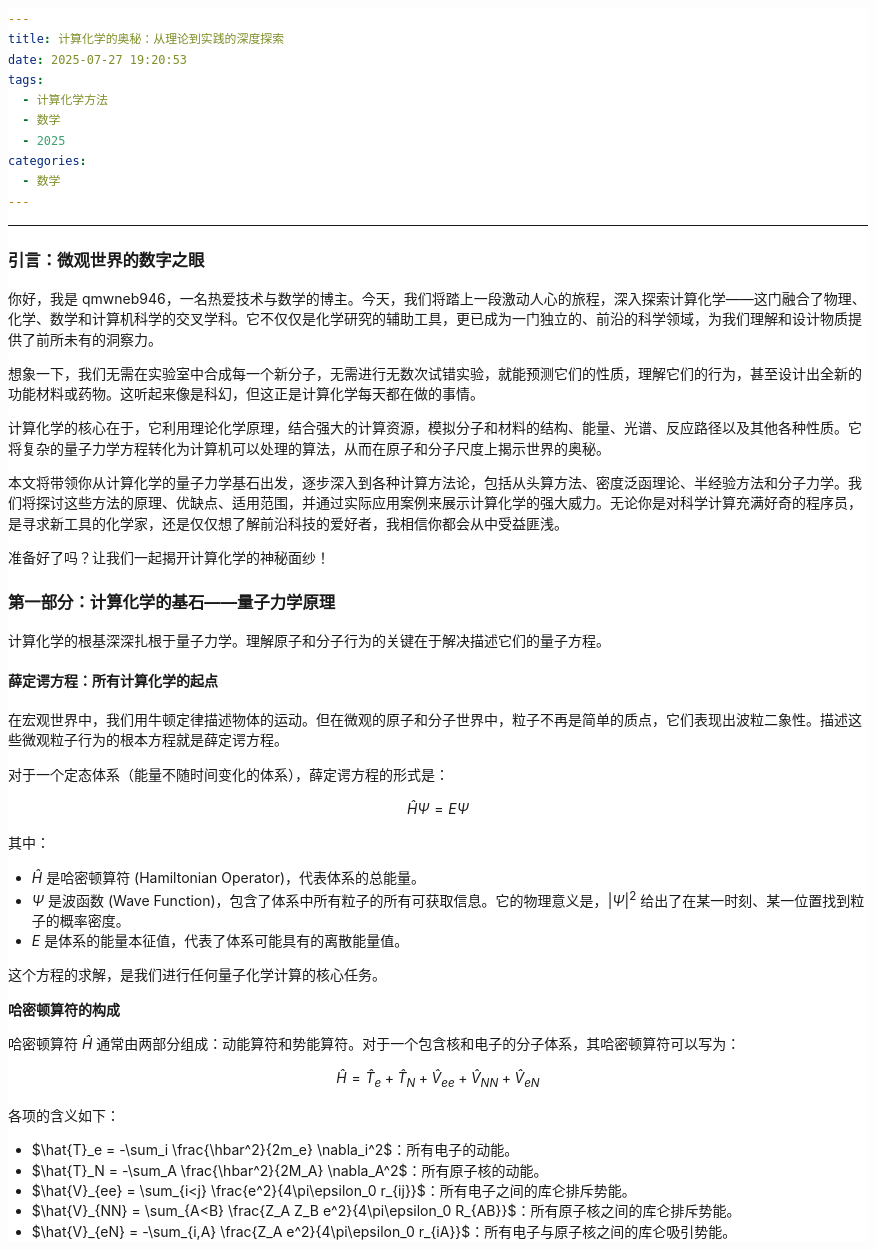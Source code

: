 ```yaml
---
title: 计算化学的奥秘：从理论到实践的深度探索
date: 2025-07-27 19:20:53
tags:
  - 计算化学方法
  - 数学
  - 2025
categories:
  - 数学
---
```


---

### 引言：微观世界的数字之眼

你好，我是 qmwneb946，一名热爱技术与数学的博主。今天，我们将踏上一段激动人心的旅程，深入探索计算化学——这门融合了物理、化学、数学和计算机科学的交叉学科。它不仅仅是化学研究的辅助工具，更已成为一门独立的、前沿的科学领域，为我们理解和设计物质提供了前所未有的洞察力。

想象一下，我们无需在实验室中合成每一个新分子，无需进行无数次试错实验，就能预测它们的性质，理解它们的行为，甚至设计出全新的功能材料或药物。这听起来像是科幻，但这正是计算化学每天都在做的事情。

计算化学的核心在于，它利用理论化学原理，结合强大的计算资源，模拟分子和材料的结构、能量、光谱、反应路径以及其他各种性质。它将复杂的量子力学方程转化为计算机可以处理的算法，从而在原子和分子尺度上揭示世界的奥秘。

本文将带领你从计算化学的量子力学基石出发，逐步深入到各种计算方法论，包括从头算方法、密度泛函理论、半经验方法和分子力学。我们将探讨这些方法的原理、优缺点、适用范围，并通过实际应用案例来展示计算化学的强大威力。无论你是对科学计算充满好奇的程序员，是寻求新工具的化学家，还是仅仅想了解前沿科技的爱好者，我相信你都会从中受益匪浅。

准备好了吗？让我们一起揭开计算化学的神秘面纱！

### 第一部分：计算化学的基石——量子力学原理

计算化学的根基深深扎根于量子力学。理解原子和分子行为的关键在于解决描述它们的量子方程。

#### 薛定谔方程：所有计算化学的起点

在宏观世界中，我们用牛顿定律描述物体的运动。但在微观的原子和分子世界中，粒子不再是简单的质点，它们表现出波粒二象性。描述这些微观粒子行为的根本方程就是薛定谔方程。

对于一个定态体系（能量不随时间变化的体系），薛定谔方程的形式是：

$$ \hat{H} \Psi = E \Psi $$

其中：
*   $\hat{H}$ 是哈密顿算符 (Hamiltonian Operator)，代表体系的总能量。
*   $\Psi$ 是波函数 (Wave Function)，包含了体系中所有粒子的所有可获取信息。它的物理意义是，$\left|\Psi\right|^2$ 给出了在某一时刻、某一位置找到粒子的概率密度。
*   $E$ 是体系的能量本征值，代表了体系可能具有的离散能量值。

这个方程的求解，是我们进行任何量子化学计算的核心任务。

**哈密顿算符的构成**

哈密顿算符 $\hat{H}$ 通常由两部分组成：动能算符和势能算符。对于一个包含核和电子的分子体系，其哈密顿算符可以写为：

$$ \hat{H} = \hat{T}_e + \hat{T}_N + \hat{V}_{ee} + \hat{V}_{NN} + \hat{V}_{eN} $$

各项的含义如下：
*   $\hat{T}_e = -\sum_i \frac{\hbar^2}{2m_e} \nabla_i^2$：所有电子的动能。
*   $\hat{T}_N = -\sum_A \frac{\hbar^2}{2M_A} \nabla_A^2$：所有原子核的动能。
*   $\hat{V}_{ee} = \sum_{i<j} \frac{e^2}{4\pi\epsilon_0 r_{ij}}$：所有电子之间的库仑排斥势能。
*   $\hat{V}_{NN} = \sum_{A<B} \frac{Z_A Z_B e^2}{4\pi\epsilon_0 R_{AB}}$：所有原子核之间的库仑排斥势能。
*   $\hat{V}_{eN} = -\sum_{i,A} \frac{Z_A e^2}{4\pi\epsilon_0 r_{iA}}$：所有电子与原子核之间的库仑吸引势能。
